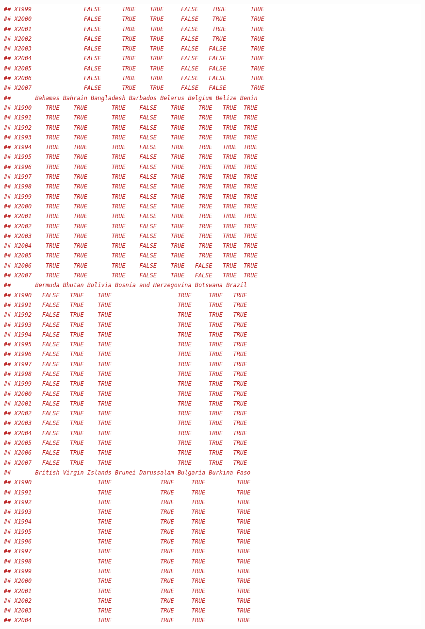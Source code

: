 ```r
## X1999               FALSE      TRUE    TRUE     FALSE    TRUE       TRUE
## X2000               FALSE      TRUE    TRUE     FALSE    TRUE       TRUE
## X2001               FALSE      TRUE    TRUE     FALSE    TRUE       TRUE
## X2002               FALSE      TRUE    TRUE     FALSE    TRUE       TRUE
## X2003               FALSE      TRUE    TRUE     FALSE   FALSE       TRUE
## X2004               FALSE      TRUE    TRUE     FALSE   FALSE       TRUE
## X2005               FALSE      TRUE    TRUE     FALSE   FALSE       TRUE
## X2006               FALSE      TRUE    TRUE     FALSE   FALSE       TRUE
## X2007               FALSE      TRUE    TRUE     FALSE   FALSE       TRUE
##       Bahamas Bahrain Bangladesh Barbados Belarus Belgium Belize Benin
## X1990    TRUE    TRUE       TRUE    FALSE    TRUE    TRUE   TRUE  TRUE
## X1991    TRUE    TRUE       TRUE    FALSE    TRUE    TRUE   TRUE  TRUE
## X1992    TRUE    TRUE       TRUE    FALSE    TRUE    TRUE   TRUE  TRUE
## X1993    TRUE    TRUE       TRUE    FALSE    TRUE    TRUE   TRUE  TRUE
## X1994    TRUE    TRUE       TRUE    FALSE    TRUE    TRUE   TRUE  TRUE
## X1995    TRUE    TRUE       TRUE    FALSE    TRUE    TRUE   TRUE  TRUE
## X1996    TRUE    TRUE       TRUE    FALSE    TRUE    TRUE   TRUE  TRUE
## X1997    TRUE    TRUE       TRUE    FALSE    TRUE    TRUE   TRUE  TRUE
## X1998    TRUE    TRUE       TRUE    FALSE    TRUE    TRUE   TRUE  TRUE
## X1999    TRUE    TRUE       TRUE    FALSE    TRUE    TRUE   TRUE  TRUE
## X2000    TRUE    TRUE       TRUE    FALSE    TRUE    TRUE   TRUE  TRUE
## X2001    TRUE    TRUE       TRUE    FALSE    TRUE    TRUE   TRUE  TRUE
## X2002    TRUE    TRUE       TRUE    FALSE    TRUE    TRUE   TRUE  TRUE
## X2003    TRUE    TRUE       TRUE    FALSE    TRUE    TRUE   TRUE  TRUE
## X2004    TRUE    TRUE       TRUE    FALSE    TRUE    TRUE   TRUE  TRUE
## X2005    TRUE    TRUE       TRUE    FALSE    TRUE    TRUE   TRUE  TRUE
## X2006    TRUE    TRUE       TRUE    FALSE    TRUE   FALSE   TRUE  TRUE
## X2007    TRUE    TRUE       TRUE    FALSE    TRUE   FALSE   TRUE  TRUE
##       Bermuda Bhutan Bolivia Bosnia and Herzegovina Botswana Brazil
## X1990   FALSE   TRUE    TRUE                   TRUE     TRUE   TRUE
## X1991   FALSE   TRUE    TRUE                   TRUE     TRUE   TRUE
## X1992   FALSE   TRUE    TRUE                   TRUE     TRUE   TRUE
## X1993   FALSE   TRUE    TRUE                   TRUE     TRUE   TRUE
## X1994   FALSE   TRUE    TRUE                   TRUE     TRUE   TRUE
## X1995   FALSE   TRUE    TRUE                   TRUE     TRUE   TRUE
## X1996   FALSE   TRUE    TRUE                   TRUE     TRUE   TRUE
## X1997   FALSE   TRUE    TRUE                   TRUE     TRUE   TRUE
## X1998   FALSE   TRUE    TRUE                   TRUE     TRUE   TRUE
## X1999   FALSE   TRUE    TRUE                   TRUE     TRUE   TRUE
## X2000   FALSE   TRUE    TRUE                   TRUE     TRUE   TRUE
## X2001   FALSE   TRUE    TRUE                   TRUE     TRUE   TRUE
## X2002   FALSE   TRUE    TRUE                   TRUE     TRUE   TRUE
## X2003   FALSE   TRUE    TRUE                   TRUE     TRUE   TRUE
## X2004   FALSE   TRUE    TRUE                   TRUE     TRUE   TRUE
## X2005   FALSE   TRUE    TRUE                   TRUE     TRUE   TRUE
## X2006   FALSE   TRUE    TRUE                   TRUE     TRUE   TRUE
## X2007   FALSE   TRUE    TRUE                   TRUE     TRUE   TRUE
##       British Virgin Islands Brunei Darussalam Bulgaria Burkina Faso
## X1990                   TRUE              TRUE     TRUE         TRUE
## X1991                   TRUE              TRUE     TRUE         TRUE
## X1992                   TRUE              TRUE     TRUE         TRUE
## X1993                   TRUE              TRUE     TRUE         TRUE
## X1994                   TRUE              TRUE     TRUE         TRUE
## X1995                   TRUE              TRUE     TRUE         TRUE
## X1996                   TRUE              TRUE     TRUE         TRUE
## X1997                   TRUE              TRUE     TRUE         TRUE
## X1998                   TRUE              TRUE     TRUE         TRUE
## X1999                   TRUE              TRUE     TRUE         TRUE
## X2000                   TRUE              TRUE     TRUE         TRUE
## X2001                   TRUE              TRUE     TRUE         TRUE
## X2002                   TRUE              TRUE     TRUE         TRUE
## X2003                   TRUE              TRUE     TRUE         TRUE
## X2004                   TRUE              TRUE     TRUE         TRUE
```